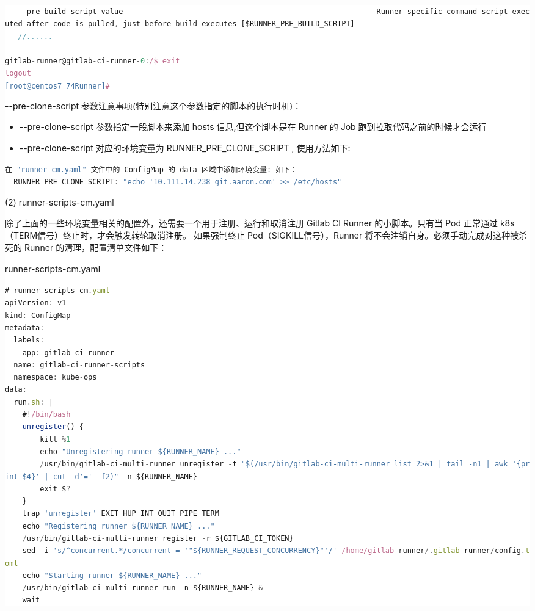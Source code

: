 ```javascript
   --pre-build-script value                                                          Runner-specific command script executed after code is pulled, just before build executes [$RUNNER_PRE_BUILD_SCRIPT]
   //......
   
gitlab-runner@gitlab-ci-runner-0:/$ exit
logout
[root@centos7 74Runner]# 

```

 --pre-clone-script 参数注意事项(特别注意这个参数指定的脚本的执行时机)：

-   --pre-clone-script 参数指定一段脚本来添加 hosts 信息,但这个脚本是在 Runner 的 Job 跑到拉取代码之前的时候才会运行

-   --pre-clone-script 对应的环境变量为 RUNNER_PRE_CLONE_SCRIPT , 使用方法如下:

```javascript
在 "runner-cm.yaml" 文件中的 ConfigMap 的 data 区域中添加环境变量: 如下：
  RUNNER_PRE_CLONE_SCRIPT: "echo '10.111.14.238 git.aaron.com' >> /etc/hosts" 
```





(2) runner-scripts-cm.yaml

除了上⾯的⼀些环境变量相关的配置外，还需要⼀个⽤于注册、运⾏和取消注册 Gitlab CI Runner 的⼩脚本。只有当 Pod 正常通过 k8s（TERM信号）终⽌时，才会触发转轮取消注册。 如果强制终⽌ Pod（SIGKILL信号），Runner 将不会注销⾃身。必须⼿动完成对这种被杀死的 Runner 的清理，配置清单⽂件如下：

[runner-scripts-cm.yaml](attachments/BCA576D22FD64FDA8ADE61AA09721A6Frunner-scripts-cm.yaml)

```javascript
# runner-scripts-cm.yaml
apiVersion: v1
kind: ConfigMap
metadata:
  labels:
    app: gitlab-ci-runner
  name: gitlab-ci-runner-scripts
  namespace: kube-ops
data:
  run.sh: |
    #!/bin/bash
    unregister() {
        kill %1
        echo "Unregistering runner ${RUNNER_NAME} ..."
        /usr/bin/gitlab-ci-multi-runner unregister -t "$(/usr/bin/gitlab-ci-multi-runner list 2>&1 | tail -n1 | awk '{print $4}' | cut -d'=' -f2)" -n ${RUNNER_NAME}
        exit $?
    }
    trap 'unregister' EXIT HUP INT QUIT PIPE TERM
    echo "Registering runner ${RUNNER_NAME} ..."
    /usr/bin/gitlab-ci-multi-runner register -r ${GITLAB_CI_TOKEN}
    sed -i 's/^concurrent.*/concurrent = '"${RUNNER_REQUEST_CONCURRENCY}"'/' /home/gitlab-runner/.gitlab-runner/config.toml
    echo "Starting runner ${RUNNER_NAME} ..."
    /usr/bin/gitlab-ci-multi-runner run -n ${RUNNER_NAME} &
    wait

```
